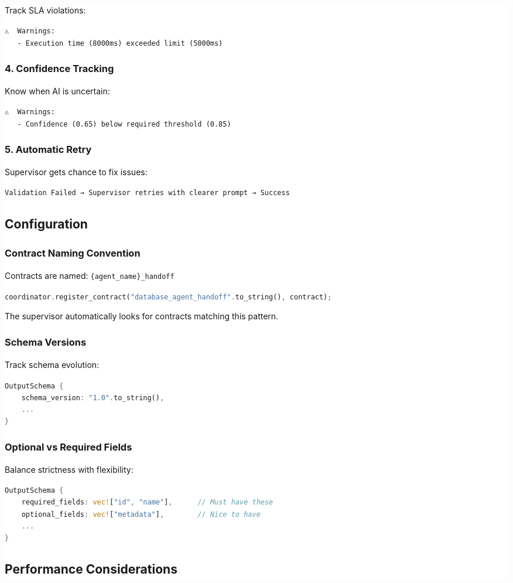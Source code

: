 Track SLA violations:
```
⚠️  Warnings:
   - Execution time (8000ms) exceeded limit (5000ms)
```

### 4. Confidence Tracking

Know when AI is uncertain:
```
⚠️  Warnings:
   - Confidence (0.65) below required threshold (0.85)
```

### 5. Automatic Retry

Supervisor gets chance to fix issues:
```
Validation Failed → Supervisor retries with clearer prompt → Success
```

## Configuration

### Contract Naming Convention

Contracts are named: `{agent_name}_handoff`

```rust
coordinator.register_contract("database_agent_handoff".to_string(), contract);
```

The supervisor automatically looks for contracts matching this pattern.

### Schema Versions

Track schema evolution:
```rust
OutputSchema {
    schema_version: "1.0".to_string(),
    ...
}
```

### Optional vs Required Fields

Balance strictness with flexibility:
```rust
OutputSchema {
    required_fields: vec!["id", "name"],      // Must have these
    optional_fields: vec!["metadata"],        // Nice to have
    ...
}
```

## Performance Considerations
